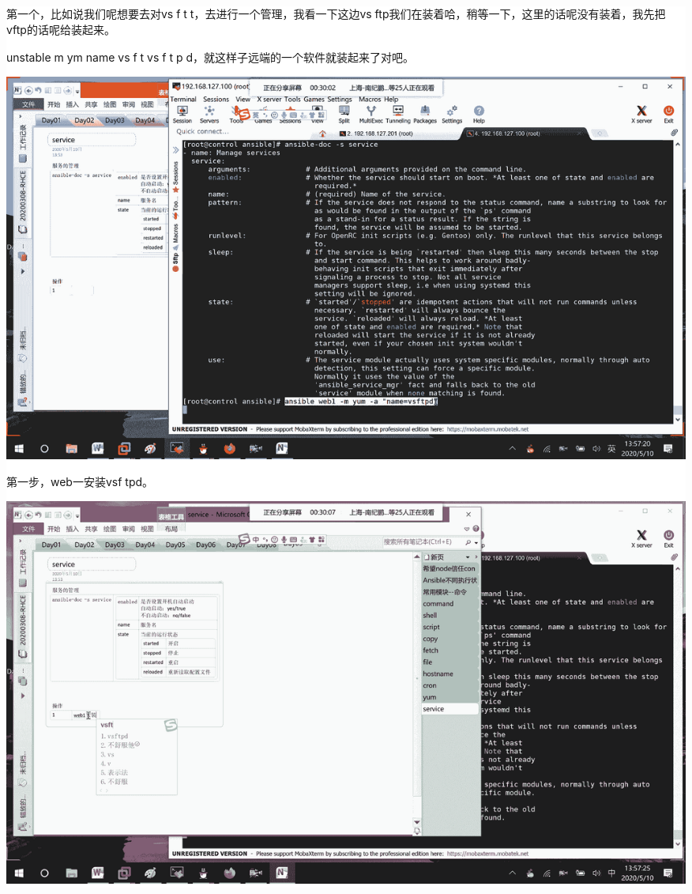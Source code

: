 第一个，比如说我们呢想要去对vs f t t，去进行一个管理，我看一下这边vs ftp我们在装着哈，稍等一下，这里的话呢没有装着，我先把vftp的话呢给装起来。

unstable m ym name vs f t vs f t p d，就这样子远端的一个软件就装起来了对吧。



![](img/30c82edde2a6addb26fd642085846cd8_108.png)

第一步，web一安装vsf tpd。

![](img/30c82edde2a6addb26fd642085846cd8_110.png)
